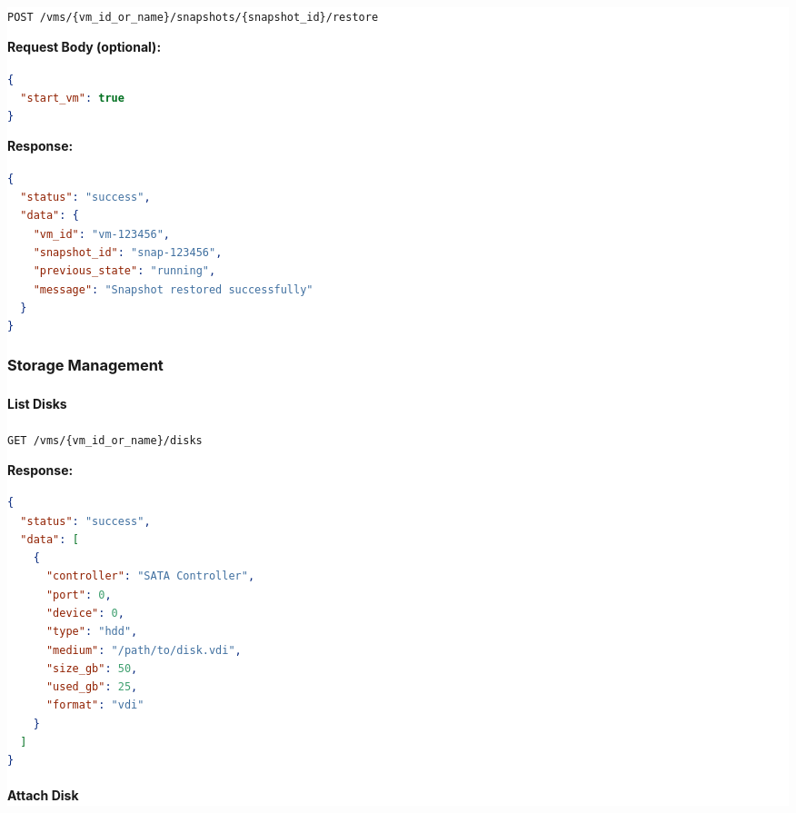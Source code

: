 ```http
POST /vms/{vm_id_or_name}/snapshots/{snapshot_id}/restore
```

**Request Body (optional):**

```json
{
  "start_vm": true
}
```

**Response:**

```json
{
  "status": "success",
  "data": {
    "vm_id": "vm-123456",
    "snapshot_id": "snap-123456",
    "previous_state": "running",
    "message": "Snapshot restored successfully"
  }
}
```

### Storage Management

#### List Disks

```http
GET /vms/{vm_id_or_name}/disks
```

**Response:**

```json
{
  "status": "success",
  "data": [
    {
      "controller": "SATA Controller",
      "port": 0,
      "device": 0,
      "type": "hdd",
      "medium": "/path/to/disk.vdi",
      "size_gb": 50,
      "used_gb": 25,
      "format": "vdi"
    }
  ]
}
```

#### Attach Disk
